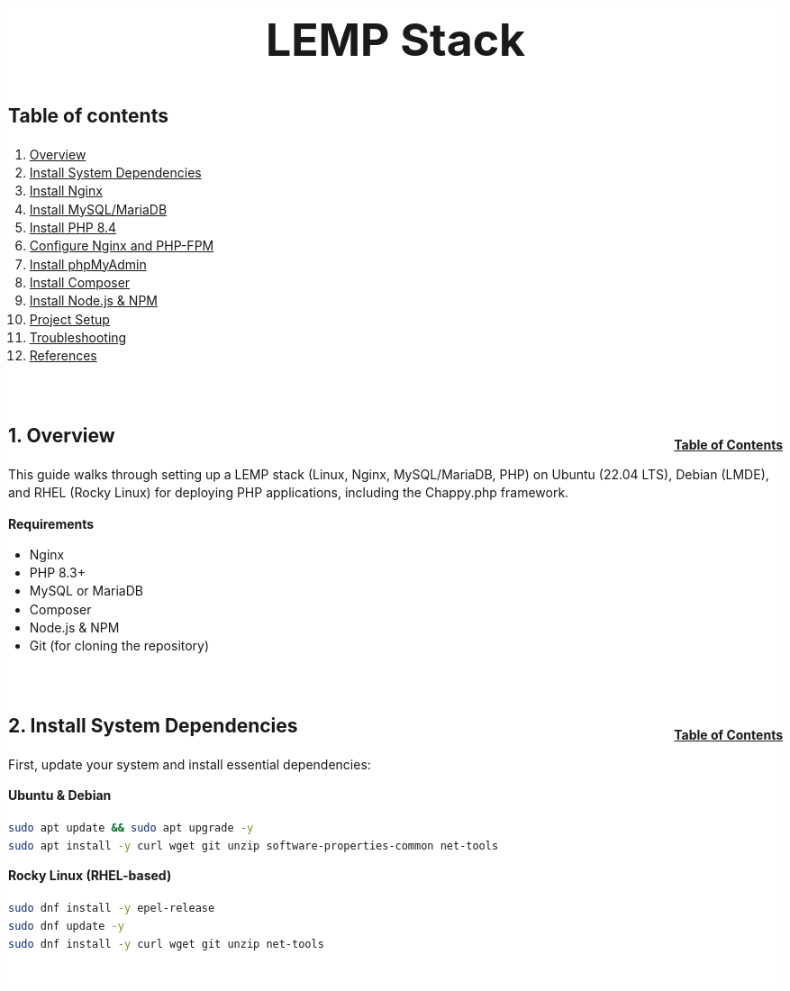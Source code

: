 <h1 style="font-size: 50px; text-align: center;">LEMP Stack</h1>

## Table of contents
1. [Overview](#overview)
2. [Install System Dependencies](#dependencies)
3. [Install Nginx](#nginx)
4. [Install MySQL/MariaDB](#mysql)
5. [Install PHP 8.4](#php)
6. [Configure Nginx and PHP-FPM](#configure-nginx-php)
7. [Install phpMyAdmin](#phpMyAdmin)
8. [Install Composer](#composer)
9. [Install Node.js & NPM](#nodejs)
10. [Project Setup](#project-setup)
11. [Troubleshooting](#troubleshooting)
12. [References](#references)

<br>

## 1. Overview <a id="overview"></a><span style="float: right; font-size: 14px; padding-top: 15px;">[Table of Contents](#table-of-contents)</span>
This guide walks through setting up a LEMP stack (Linux, Nginx, MySQL/MariaDB, PHP) on Ubuntu (22.04 LTS), Debian (LMDE), and RHEL (Rocky Linux) for deploying PHP applications, including the Chappy.php framework.

**Requirements**
- Nginx
- PHP 8.3+
- MySQL or MariaDB
- Composer
- Node.js & NPM
- Git (for cloning the repository)

<br>

## 2. Install System Dependencies <a id="dependencies"></a><span style="float: right; font-size: 14px; padding-top: 15px;">[Table of Contents](#table-of-contents)</span>
First, update your system and install essential dependencies:

**Ubuntu & Debian**
```sh
sudo apt update && sudo apt upgrade -y
sudo apt install -y curl wget git unzip software-properties-common net-tools
```

**Rocky Linux (RHEL-based)**
```sh
sudo dnf install -y epel-release
sudo dnf update -y
sudo dnf install -y curl wget git unzip net-tools
```
<br>
